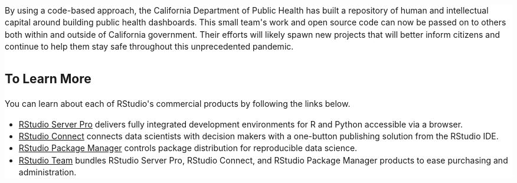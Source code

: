 By using a code-based approach, the California Department of Public Health has built a repository of human and intellectual capital around building public health dashboards. This small team's work and open source code can now be passed on to others both within and outside of California government. Their efforts will likely spawn new projects that will better inform citizens and continue to help them stay safe throughout this unprecedented pandemic.

## To Learn More

You can learn about each of RStudio's commercial products by following the links below.
<ul>
  <li>
    <a href="https://rstudio.com/products/rstudio-server-pro/" target="_blank" rel="noopener noreferrer">RStudio Server Pro</a> delivers fully integrated development environments for R and Python accessible via a browser.
  </li>
  <li>
    <a href="https://rstudio.com/products/connect/" target="_blank" rel="noopener noreferrer">RStudio Connect</a> connects data scientists with decision makers with a one-button publishing solution from the RStudio IDE.
  </li>
  <li>
    <a href="https://rstudio.com/products/package-manager/" target="_blank" rel="noopener noreferrer">RStudio Package Manager</a> controls package distribution for reproducible data science.
  </li>
  <li><a href="https://rstudio.com/products/team/" target="_blank" rel="noopener noreferrer">RStudio Team</a> bundles RStudio Server Pro, RStudio Connect, and RStudio Package Manager products to ease purchasing and administration.
  </li>
</ul>
